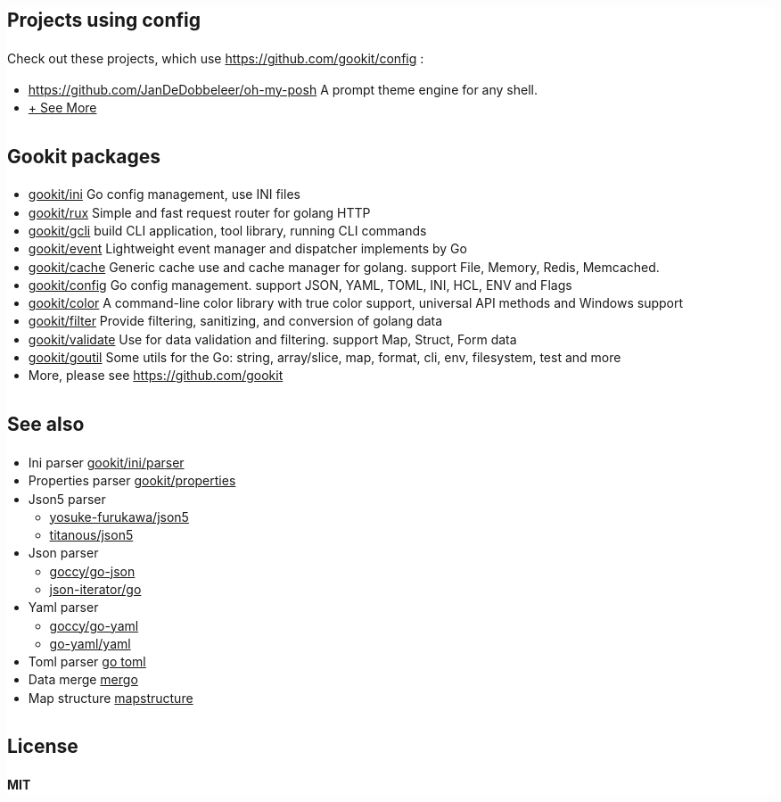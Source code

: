 ## Projects using config

Check out these projects, which use https://github.com/gookit/config :

- https://github.com/JanDeDobbeleer/oh-my-posh A prompt theme engine for any shell.
- [+ See More](https://pkg.go.dev/github.com/gookit/config?tab=importedby)

## Gookit packages

- [gookit/ini](https://github.com/gookit/ini) Go config management, use INI files
- [gookit/rux](https://github.com/gookit/rux) Simple and fast request router for golang HTTP 
- [gookit/gcli](https://github.com/gookit/gcli) build CLI application, tool library, running CLI commands
- [gookit/event](https://github.com/gookit/event) Lightweight event manager and dispatcher implements by Go
- [gookit/cache](https://github.com/gookit/cache) Generic cache use and cache manager for golang. support File, Memory, Redis, Memcached.
- [gookit/config](https://github.com/gookit/config) Go config management. support JSON, YAML, TOML, INI, HCL, ENV and Flags
- [gookit/color](https://github.com/gookit/color) A command-line color library with true color support, universal API methods and Windows support
- [gookit/filter](https://github.com/gookit/filter) Provide filtering, sanitizing, and conversion of golang data
- [gookit/validate](https://github.com/gookit/validate) Use for data validation and filtering. support Map, Struct, Form data
- [gookit/goutil](https://github.com/gookit/goutil) Some utils for the Go: string, array/slice, map, format, cli, env, filesystem, test and more
- More, please see https://github.com/gookit

## See also

- Ini parser [gookit/ini/parser](https://github.com/gookit/ini/tree/master/parser)
- Properties parser [gookit/properties](https://github.com/gookit/properties)
- Json5 parser
  - [yosuke-furukawa/json5](https://github.com/yosuke-furukawa/json5)
  - [titanous/json5](https://github.com/titanous/json5)
- Json parser
  - [goccy/go-json](https://github.com/goccy/go-json)
  - [json-iterator/go](https://github.com/json-iterator/go)
- Yaml parser
  - [goccy/go-yaml](https://github.com/goccy/go-yaml)
  - [go-yaml/yaml](https://github.com/go-yaml/yaml)
- Toml parser [go toml](https://github.com/BurntSushi/toml)
- Data merge [mergo](https://github.com/imdario/mergo)
- Map structure [mapstructure](https://github.com/mitchellh/mapstructure)

## License

**MIT**
